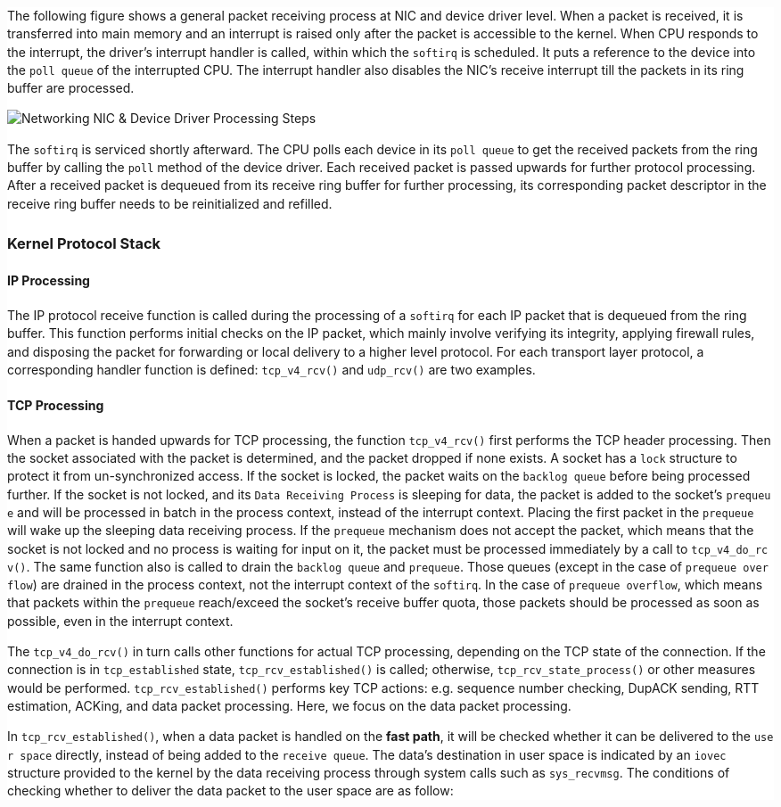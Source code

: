 The following figure shows a general packet receiving process at NIC and device driver level. When a packet is received, it is transferred into main memory and an interrupt is raised only after the packet is accessible to
the kernel. When CPU responds to the interrupt, the driver’s interrupt handler is called, within which the 
`softirq` is scheduled. It puts a reference to the device into the `poll queue` of the interrupted CPU. The interrupt handler also disables the NIC’s receive interrupt till the packets in its ring buffer are processed.

<img src="{{ site.baseurl }}/images/2015-12-05-1/nic-device-driver-process.png" alt="Networking NIC & Device Driver Processing Steps">

The `softirq` is serviced shortly afterward. The CPU polls each device in its `poll queue` to get the received packets from the ring buffer by calling the `poll` method of the device driver. Each received packet is passed upwards for further protocol processing. After a received packet is dequeued from its receive ring buffer for further processing, its corresponding packet descriptor in the receive ring buffer needs to be reinitialized and refilled.

### Kernel Protocol Stack

#### IP Processing

The IP protocol receive function is called during the processing of a `softirq` for each IP packet that is dequeued from the ring buffer. This function performs initial checks on the IP packet, which mainly involve verifying its integrity, applying firewall rules, and disposing the packet for forwarding or local delivery to a higher level protocol. For each transport layer protocol, a corresponding handler function is defined: `tcp_v4_rcv()` and
`udp_rcv()` are two examples. 

#### TCP Processing

When a packet is handed upwards for TCP processing, the function `tcp_v4_rcv()` first performs the TCP header processing. Then the socket associated with the packet is determined, and the packet dropped if none exists. A socket has a `lock` structure to protect it from un-synchronized access. If the socket is locked, the packet waits on the `backlog queue` before being processed further. If the socket is not locked, and its `Data Receiving Process` is sleeping for data, the packet is added to the socket’s `prequeue` and will be processed in batch in
the process context, instead of the interrupt context. Placing the first packet in the `prequeue` will wake up the
sleeping data receiving process. If the `prequeue` mechanism does not accept the packet, which means that the socket is not locked and no process is waiting for input on it, the packet must be processed immediately by a call to `tcp_v4_do_rcv()`. The same function also is called to drain the `backlog queue` and `prequeue`. Those queues (except in the case of `prequeue overflow`) are drained in the process context, not the interrupt context of the `softirq`. In the case of `prequeue overflow`, which means that packets within the `prequeue` reach/exceed the socket’s receive buffer quota, those packets should be processed as soon as possible, even in the interrupt context.

The `tcp_v4_do_rcv()` in turn calls other functions for actual TCP processing, depending on the TCP state of the connection. If the connection is in `tcp_established` state, `tcp_rcv_established()` is called; otherwise, `tcp_rcv_state_process()` or other measures would be performed. `tcp_rcv_established()` performs key TCP actions: e.g. sequence number checking, DupACK sending, RTT estimation, ACKing, and data packet processing. Here, we focus on the data packet processing.

In `tcp_rcv_established()`, when a data packet is handled on the **fast path**, it will be checked whether it can be delivered to the `user space` directly, instead of being added to the `receive queue`. The data’s destination in user space is indicated by an `iovec` structure provided to the kernel by the data receiving process through system calls such as `sys_recvmsg`. The conditions of checking whether to deliver the data packet to the user space are as follow:
